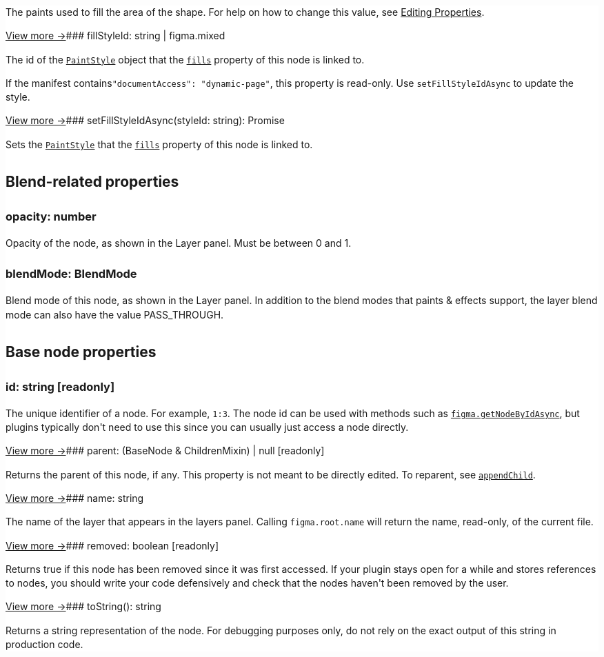 The paints used to fill the area of the shape. For help on how to change this value, see [Editing Properties](/plugin-docs/editing-properties/).

[View more →](/plugin-docs/api/properties/nodes-fills/)### fillStyleId: string | figma.mixed

The id of the [`PaintStyle`](/plugin-docs/api/PaintStyle/) object that the [`fills`](/plugin-docs/api/properties/nodes-fills/) property of this node is linked to.

If the manifest contains`"documentAccess": "dynamic-page"`, this property is read-only. Use `setFillStyleIdAsync` to update the style.

[View more →](/plugin-docs/api/properties/nodes-fillstyleid/)### setFillStyleIdAsync(styleId: string): Promise

Sets the [`PaintStyle`](/plugin-docs/api/PaintStyle/) that the [`fills`](/plugin-docs/api/properties/nodes-fills/) property of this node is linked to.

## Blend-related properties

### opacity: number

Opacity of the node, as shown in the Layer panel. Must be between 0 and 1.

### blendMode: BlendMode

Blend mode of this node, as shown in the Layer panel. In addition to the blend modes that paints & effects support, the layer blend mode can also have the value PASS_THROUGH.

## Base node properties

### id: string [readonly]

The unique identifier of a node. For example, `1:3`. The node id can be used with methods such as [`figma.getNodeByIdAsync`](/plugin-docs/api/figma/#getnodebyidasync), but plugins typically don't need to use this since you can usually just access a node directly.

[View more →](/plugin-docs/api/properties/nodes-id/)### parent: (BaseNode & ChildrenMixin) | null [readonly]

Returns the parent of this node, if any. This property is not meant to be directly edited. To reparent, see [`appendChild`](/plugin-docs/api/properties/nodes-appendchild/).

[View more →](/plugin-docs/api/properties/nodes-parent/)### name: string

The name of the layer that appears in the layers panel. Calling `figma.root.name` will return the name, read-only, of the current file.

[View more →](/plugin-docs/api/properties/nodes-name/)### removed: boolean [readonly]

Returns true if this node has been removed since it was first accessed. If your plugin stays open for a while and stores references to nodes, you should write your code defensively and check that the nodes haven't been removed by the user.

[View more →](/plugin-docs/api/properties/nodes-removed/)### toString(): string

Returns a string representation of the node. For debugging purposes only, do not rely on the exact output of this string in production code.
